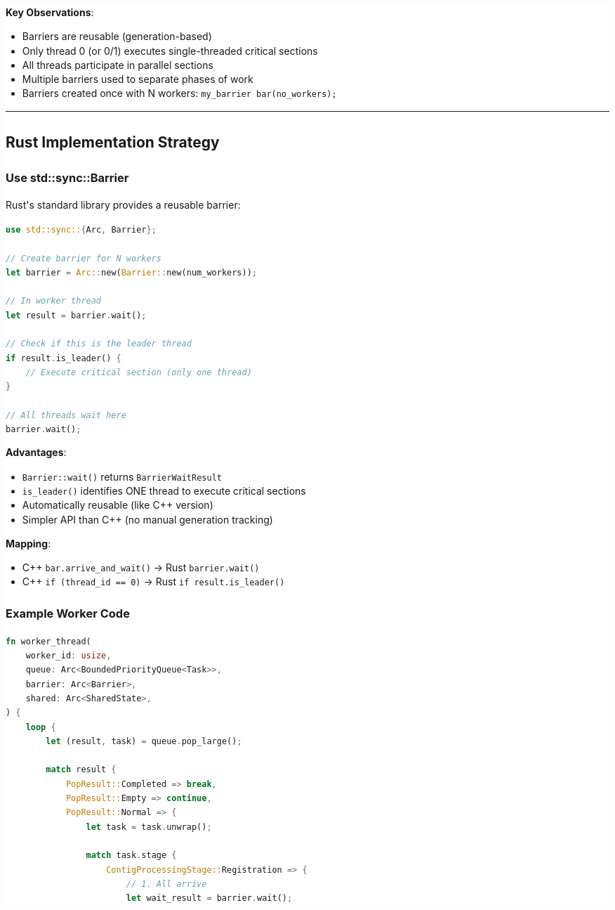 **Key Observations**:
- Barriers are reusable (generation-based)
- Only thread 0 (or 0/1) executes single-threaded critical sections
- All threads participate in parallel sections
- Multiple barriers used to separate phases of work
- Barriers created once with N workers: `my_barrier bar(no_workers);`

---

## Rust Implementation Strategy

### Use std::sync::Barrier

Rust's standard library provides a reusable barrier:

```rust
use std::sync::{Arc, Barrier};

// Create barrier for N workers
let barrier = Arc::new(Barrier::new(num_workers));

// In worker thread
let result = barrier.wait();

// Check if this is the leader thread
if result.is_leader() {
    // Execute critical section (only one thread)
}

// All threads wait here
barrier.wait();
```

**Advantages**:
- `Barrier::wait()` returns `BarrierWaitResult`
- `is_leader()` identifies ONE thread to execute critical sections
- Automatically reusable (like C++ version)
- Simpler API than C++ (no manual generation tracking)

**Mapping**:
- C++ `bar.arrive_and_wait()` → Rust `barrier.wait()`
- C++ `if (thread_id == 0)` → Rust `if result.is_leader()`

### Example Worker Code

```rust
fn worker_thread(
    worker_id: usize,
    queue: Arc<BoundedPriorityQueue<Task>>,
    barrier: Arc<Barrier>,
    shared: Arc<SharedState>,
) {
    loop {
        let (result, task) = queue.pop_large();

        match result {
            PopResult::Completed => break,
            PopResult::Empty => continue,
            PopResult::Normal => {
                let task = task.unwrap();

                match task.stage {
                    ContigProcessingStage::Registration => {
                        // 1. All arrive
                        let wait_result = barrier.wait();
```
